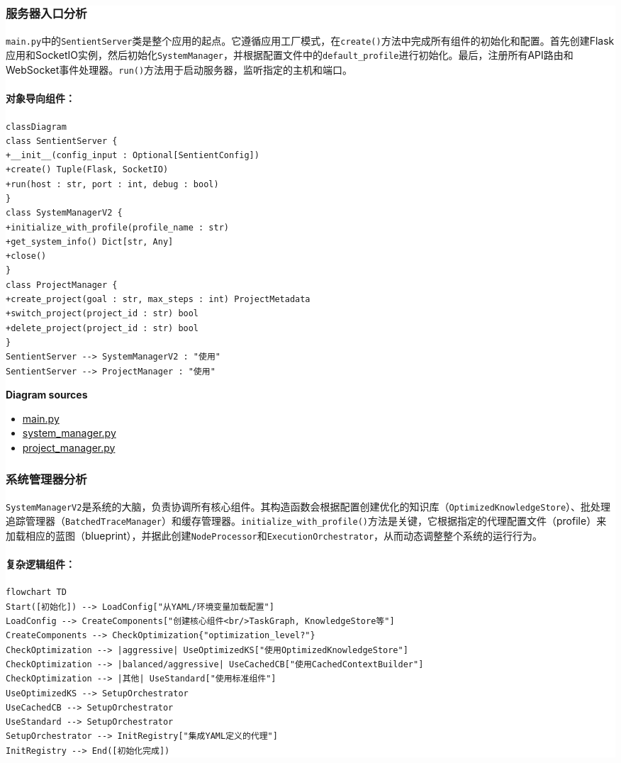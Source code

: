 ### 服务器入口分析
`main.py`中的`SentientServer`类是整个应用的起点。它遵循应用工厂模式，在`create()`方法中完成所有组件的初始化和配置。首先创建Flask应用和SocketIO实例，然后初始化`SystemManager`，并根据配置文件中的`default_profile`进行初始化。最后，注册所有API路由和WebSocket事件处理器。`run()`方法用于启动服务器，监听指定的主机和端口。

#### 对象导向组件：
```mermaid
classDiagram
class SentientServer {
+__init__(config_input : Optional[SentientConfig])
+create() Tuple(Flask, SocketIO)
+run(host : str, port : int, debug : bool)
}
class SystemManagerV2 {
+initialize_with_profile(profile_name : str)
+get_system_info() Dict[str, Any]
+close()
}
class ProjectManager {
+create_project(goal : str, max_steps : int) ProjectMetadata
+switch_project(project_id : str) bool
+delete_project(project_id : str) bool
}
SentientServer --> SystemManagerV2 : "使用"
SentientServer --> ProjectManager : "使用"
```

**Diagram sources**
- [main.py](file://src\sentientresearchagent\server\main.py#L1-L240)
- [system_manager.py](file://src\sentientresearchagent\core\system_manager.py#L1-L487)
- [project_manager.py](file://src\sentientresearchagent\core\project_manager.py#L1-L494)

### 系统管理器分析
`SystemManagerV2`是系统的大脑，负责协调所有核心组件。其构造函数会根据配置创建优化的知识库（`OptimizedKnowledgeStore`）、批处理追踪管理器（`BatchedTraceManager`）和缓存管理器。`initialize_with_profile()`方法是关键，它根据指定的代理配置文件（profile）来加载相应的蓝图（blueprint），并据此创建`NodeProcessor`和`ExecutionOrchestrator`，从而动态调整整个系统的运行行为。

#### 复杂逻辑组件：
```mermaid
flowchart TD
Start([初始化]) --> LoadConfig["从YAML/环境变量加载配置"]
LoadConfig --> CreateComponents["创建核心组件<br/>TaskGraph, KnowledgeStore等"]
CreateComponents --> CheckOptimization{"optimization_level?"}
CheckOptimization --> |aggressive| UseOptimizedKS["使用OptimizedKnowledgeStore"]
CheckOptimization --> |balanced/aggressive| UseCachedCB["使用CachedContextBuilder"]
CheckOptimization --> |其他| UseStandard["使用标准组件"]
UseOptimizedKS --> SetupOrchestrator
UseCachedCB --> SetupOrchestrator
UseStandard --> SetupOrchestrator
SetupOrchestrator --> InitRegistry["集成YAML定义的代理"]
InitRegistry --> End([初始化完成])
```
